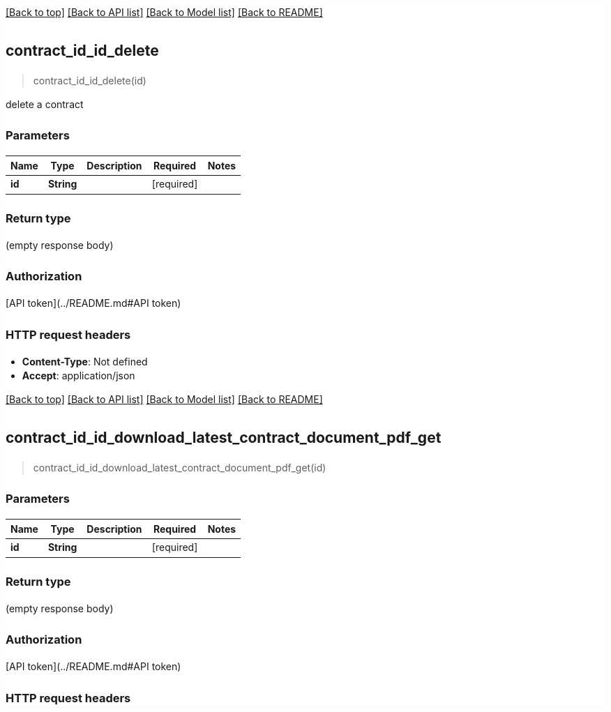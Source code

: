 [[Back to top]](#) [[Back to API list]](../README.md#documentation-for-api-endpoints) [[Back to Model list]](../README.md#documentation-for-models) [[Back to README]](../README.md)


## contract_id_id_delete

> contract_id_id_delete(id)


delete a contract

### Parameters


Name | Type | Description  | Required | Notes
------------- | ------------- | ------------- | ------------- | -------------
**id** | **String** |  | [required] |

### Return type

 (empty response body)

### Authorization

[API token](../README.md#API token)

### HTTP request headers

- **Content-Type**: Not defined
- **Accept**: application/json

[[Back to top]](#) [[Back to API list]](../README.md#documentation-for-api-endpoints) [[Back to Model list]](../README.md#documentation-for-models) [[Back to README]](../README.md)


## contract_id_id_download_latest_contract_document_pdf_get

> contract_id_id_download_latest_contract_document_pdf_get(id)


### Parameters


Name | Type | Description  | Required | Notes
------------- | ------------- | ------------- | ------------- | -------------
**id** | **String** |  | [required] |

### Return type

 (empty response body)

### Authorization

[API token](../README.md#API token)

### HTTP request headers
